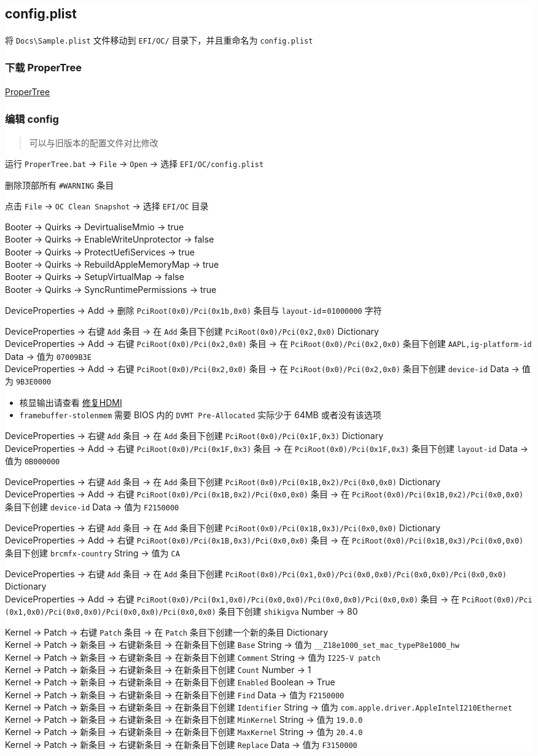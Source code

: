 ## config.plist
将 `Docs\Sample.plist` 文件移动到 `EFI/OC/` 目录下，并且重命名为 `config.plist`

### 下载 ProperTree
[ProperTree](https://github.com/corpnewt/ProperTree)

### 编辑 config
>可以与旧版本的配置文件对比修改

运行 `ProperTree.bat` -> `File` -> `Open` -> 选择 `EFI/OC/config.plist`

删除顶部所有 `#WARNING` 条目

点击 `File` -> `OC Clean Snapshot` -> 选择 `EFI/OC` 目录

Booter -> Quirks -> DevirtualiseMmio -> true  <br>
Booter -> Quirks -> EnableWriteUnprotector -> false  <br>
Booter -> Quirks -> ProtectUefiServices -> true  <br>
Booter -> Quirks -> RebuildAppleMemoryMap -> true  <br>
Booter -> Quirks -> SetupVirtualMap -> false  <br>
Booter -> Quirks -> SyncRuntimePermissions -> true

DeviceProperties -> Add -> 删除 `PciRoot(0x0)/Pci(0x1b,0x0)` 条目与 `layout-id`=`01000000` 字符

DeviceProperties -> 右键 `Add` 条目 -> 在 `Add` 条目下创建 `PciRoot(0x0)/Pci(0x2,0x0)` Dictionary  <br>
DeviceProperties -> Add -> 右键 `PciRoot(0x0)/Pci(0x2,0x0)` 条目 -> 在 `PciRoot(0x0)/Pci(0x2,0x0)` 条目下创建 `AAPL,ig-platform-id` Data -> 值为 `07009B3E`  <br>
DeviceProperties -> Add -> 右键 `PciRoot(0x0)/Pci(0x2,0x0)` 条目 -> 在 `PciRoot(0x0)/Pci(0x2,0x0)` 条目下创建 `device-id` Data -> 值为 `9B3E0000`
- 核显输出请查看 [修复HDMI](#修复HDMI)
- `framebuffer-stolenmem` 需要 BIOS 内的 `DVMT Pre-Allocated` 实际少于 64MB 或者没有该选项

DeviceProperties -> 右键 `Add` 条目 -> 在 `Add` 条目下创建 `PciRoot(0x0)/Pci(0x1F,0x3)` Dictionary  <br>
DeviceProperties -> Add -> 右键 `PciRoot(0x0)/Pci(0x1F,0x3)` 条目 -> 在 `PciRoot(0x0)/Pci(0x1F,0x3)` 条目下创建 `layout-id` Data -> 值为 `0B000000`

DeviceProperties -> 右键 `Add` 条目 -> 在 `Add` 条目下创建 `PciRoot(0x0)/Pci(0x1B,0x2)/Pci(0x0,0x0)` Dictionary  <br>
DeviceProperties -> Add -> 右键 `PciRoot(0x0)/Pci(0x1B,0x2)/Pci(0x0,0x0)` 条目 -> 在 `PciRoot(0x0)/Pci(0x1B,0x2)/Pci(0x0,0x0)` 条目下创建 `device-id` Data -> 值为 `F2150000`

DeviceProperties -> 右键 `Add` 条目 -> 在 `Add` 条目下创建 `PciRoot(0x0)/Pci(0x1B,0x3)/Pci(0x0,0x0)` Dictionary  <br>
DeviceProperties -> Add -> 右键 `PciRoot(0x0)/Pci(0x1B,0x3)/Pci(0x0,0x0)` 条目 -> 在 `PciRoot(0x0)/Pci(0x1B,0x3)/Pci(0x0,0x0)` 条目下创建 `brcmfx-country` String -> 值为 `CA`

DeviceProperties -> 右键 `Add` 条目 -> 在 `Add` 条目下创建 `PciRoot(0x0)/Pci(0x1,0x0)/Pci(0x0,0x0)/Pci(0x0,0x0)/Pci(0x0,0x0)` Dictionary  <br>
DeviceProperties -> Add -> 右键 `PciRoot(0x0)/Pci(0x1,0x0)/Pci(0x0,0x0)/Pci(0x0,0x0)/Pci(0x0,0x0)` 条目 -> 在 `PciRoot(0x0)/Pci(0x1,0x0)/Pci(0x0,0x0)/Pci(0x0,0x0)/Pci(0x0,0x0)` 条目下创建 `shikigva` Number -> 80

Kernel -> Patch -> 右键 `Patch` 条目 -> 在 `Patch` 条目下创建一个新的条目 Dictionary  <br>
Kernel -> Patch -> 新条目 -> 右键新条目 -> 在新条目下创建 `Base` String -> 值为 `__Z18e1000_set_mac_typeP8e1000_hw`  <br>
Kernel -> Patch -> 新条目 -> 右键新条目 -> 在新条目下创建 `Comment` String -> 值为 `I225-V patch`  <br>
Kernel -> Patch -> 新条目 -> 右键新条目 -> 在新条目下创建 `Count` Number -> 1  <br>
Kernel -> Patch -> 新条目 -> 右键新条目 -> 在新条目下创建 `Enabled` Boolean -> True  <br>
Kernel -> Patch -> 新条目 -> 右键新条目 -> 在新条目下创建 `Find` Data -> 值为 `F2150000`  <br>
Kernel -> Patch -> 新条目 -> 右键新条目 -> 在新条目下创建 `Identifier` String -> 值为 `com.apple.driver.AppleIntelI210Ethernet`  <br>
Kernel -> Patch -> 新条目 -> 右键新条目 -> 在新条目下创建 `MinKernel` String -> 值为 `19.0.0`  <br>
Kernel -> Patch -> 新条目 -> 右键新条目 -> 在新条目下创建 `MaxKernel` String -> 值为 `20.4.0`  <br>
Kernel -> Patch -> 新条目 -> 右键新条目 -> 在新条目下创建 `Replace` Data -> 值为 `F3150000`  <br>
